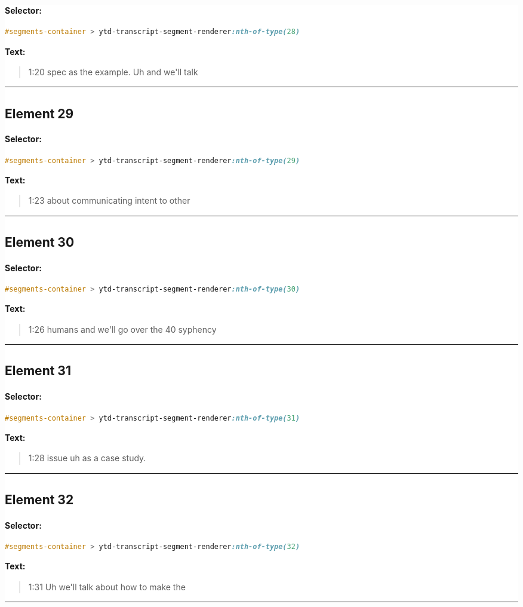 **Selector:**
```css
#segments-container > ytd-transcript-segment-renderer:nth-of-type(28)
```

**Text:**
> 1:20 spec as the example. Uh and we'll talk

---

## Element 29

**Selector:**
```css
#segments-container > ytd-transcript-segment-renderer:nth-of-type(29)
```

**Text:**
> 1:23 about communicating intent to other

---

## Element 30

**Selector:**
```css
#segments-container > ytd-transcript-segment-renderer:nth-of-type(30)
```

**Text:**
> 1:26 humans and we'll go over the 40 syphency

---

## Element 31

**Selector:**
```css
#segments-container > ytd-transcript-segment-renderer:nth-of-type(31)
```

**Text:**
> 1:28 issue uh as a case study.

---

## Element 32

**Selector:**
```css
#segments-container > ytd-transcript-segment-renderer:nth-of-type(32)
```

**Text:**
> 1:31 Uh we'll talk about how to make the

---